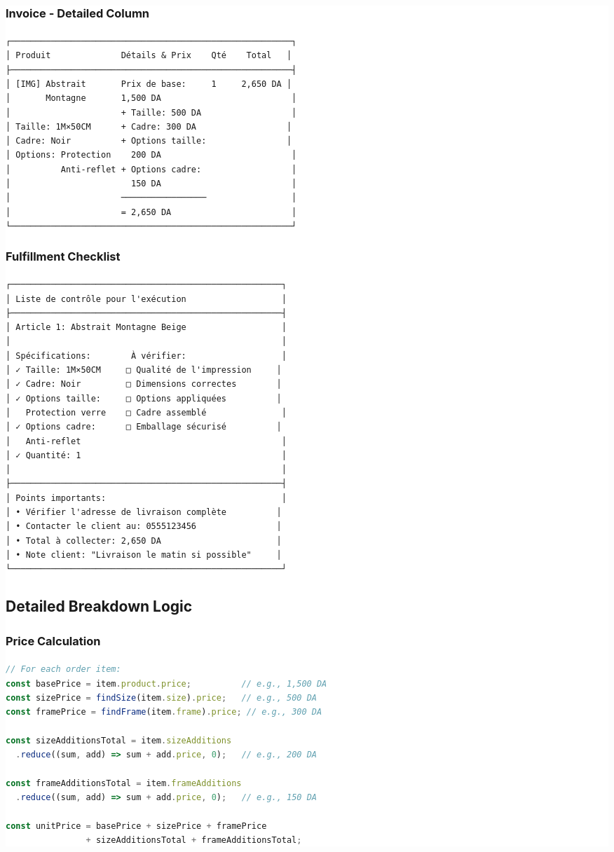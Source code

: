 ### Invoice - Detailed Column

```
┌────────────────────────────────────────────────────────┐
│ Produit              Détails & Prix    Qté    Total   │
├────────────────────────────────────────────────────────┤
│ [IMG] Abstrait       Prix de base:     1     2,650 DA │
│       Montagne       1,500 DA                          │
│                      + Taille: 500 DA                  │
│ Taille: 1M×50CM      + Cadre: 300 DA                  │
│ Cadre: Noir          + Options taille:                │
│ Options: Protection    200 DA                          │
│          Anti-reflet + Options cadre:                  │
│                        150 DA                          │
│                      ─────────────────                 │
│                      = 2,650 DA                        │
└────────────────────────────────────────────────────────┘
```

### Fulfillment Checklist

```
┌──────────────────────────────────────────────────────┐
│ Liste de contrôle pour l'exécution                   │
├──────────────────────────────────────────────────────┤
│ Article 1: Abstrait Montagne Beige                   │
│                                                      │
│ Spécifications:        À vérifier:                   │
│ ✓ Taille: 1M×50CM     □ Qualité de l'impression     │
│ ✓ Cadre: Noir         □ Dimensions correctes        │
│ ✓ Options taille:     □ Options appliquées          │
│   Protection verre    □ Cadre assemblé               │
│ ✓ Options cadre:      □ Emballage sécurisé          │
│   Anti-reflet                                        │
│ ✓ Quantité: 1                                        │
│                                                      │
├──────────────────────────────────────────────────────┤
│ Points importants:                                   │
│ • Vérifier l'adresse de livraison complète          │
│ • Contacter le client au: 0555123456                │
│ • Total à collecter: 2,650 DA                       │
│ • Note client: "Livraison le matin si possible"     │
└──────────────────────────────────────────────────────┘
```

## Detailed Breakdown Logic

### Price Calculation

```typescript
// For each order item:
const basePrice = item.product.price;          // e.g., 1,500 DA
const sizePrice = findSize(item.size).price;   // e.g., 500 DA
const framePrice = findFrame(item.frame).price; // e.g., 300 DA

const sizeAdditionsTotal = item.sizeAdditions
  .reduce((sum, add) => sum + add.price, 0);   // e.g., 200 DA

const frameAdditionsTotal = item.frameAdditions
  .reduce((sum, add) => sum + add.price, 0);   // e.g., 150 DA

const unitPrice = basePrice + sizePrice + framePrice
                + sizeAdditionsTotal + frameAdditionsTotal;

```